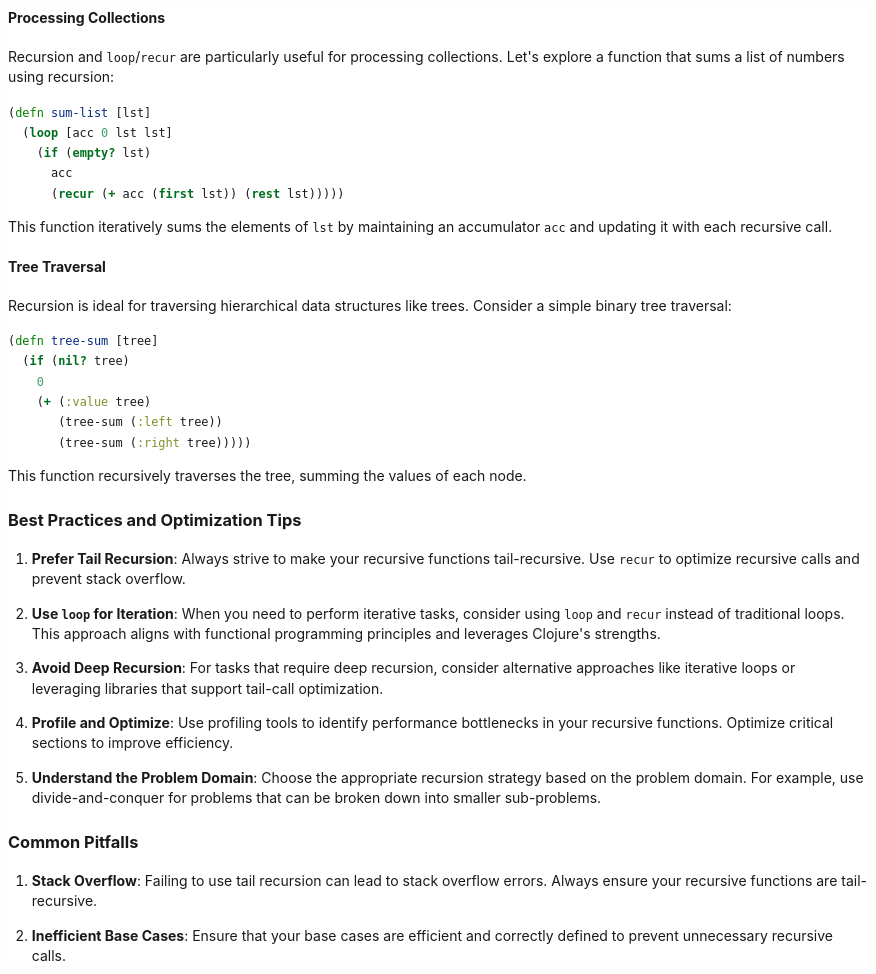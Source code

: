 #### Processing Collections

Recursion and `loop`/`recur` are particularly useful for processing collections. Let's explore a function that sums a list of numbers using recursion:

```clojure
(defn sum-list [lst]
  (loop [acc 0 lst lst]
    (if (empty? lst)
      acc
      (recur (+ acc (first lst)) (rest lst)))))
```

This function iteratively sums the elements of `lst` by maintaining an accumulator `acc` and updating it with each recursive call.

#### Tree Traversal

Recursion is ideal for traversing hierarchical data structures like trees. Consider a simple binary tree traversal:

```clojure
(defn tree-sum [tree]
  (if (nil? tree)
    0
    (+ (:value tree)
       (tree-sum (:left tree))
       (tree-sum (:right tree)))))
```

This function recursively traverses the tree, summing the values of each node.

### Best Practices and Optimization Tips

1. **Prefer Tail Recursion**: Always strive to make your recursive functions tail-recursive. Use `recur` to optimize recursive calls and prevent stack overflow.

2. **Use `loop` for Iteration**: When you need to perform iterative tasks, consider using `loop` and `recur` instead of traditional loops. This approach aligns with functional programming principles and leverages Clojure's strengths.

3. **Avoid Deep Recursion**: For tasks that require deep recursion, consider alternative approaches like iterative loops or leveraging libraries that support tail-call optimization.

4. **Profile and Optimize**: Use profiling tools to identify performance bottlenecks in your recursive functions. Optimize critical sections to improve efficiency.

5. **Understand the Problem Domain**: Choose the appropriate recursion strategy based on the problem domain. For example, use divide-and-conquer for problems that can be broken down into smaller sub-problems.

### Common Pitfalls

1. **Stack Overflow**: Failing to use tail recursion can lead to stack overflow errors. Always ensure your recursive functions are tail-recursive.

2. **Inefficient Base Cases**: Ensure that your base cases are efficient and correctly defined to prevent unnecessary recursive calls.
